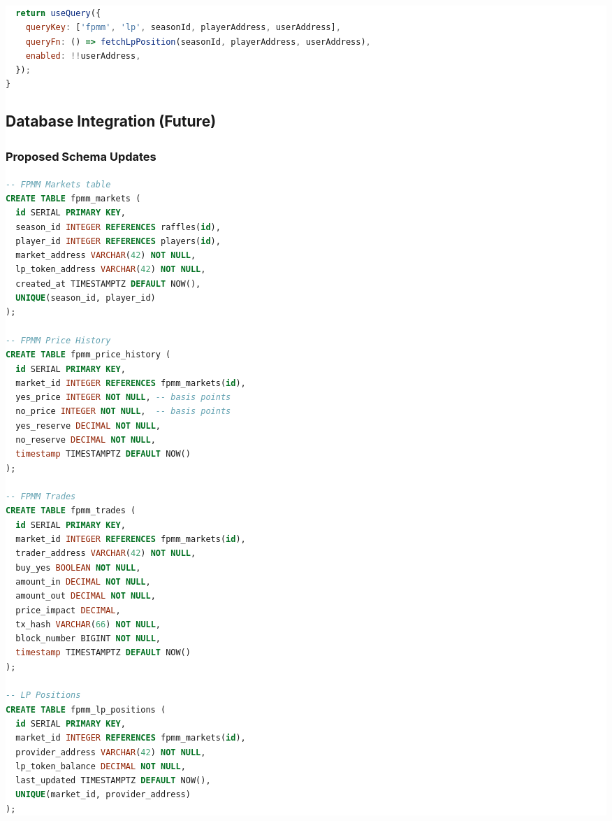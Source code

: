 ```javascript
  return useQuery({
    queryKey: ['fpmm', 'lp', seasonId, playerAddress, userAddress],
    queryFn: () => fetchLpPosition(seasonId, playerAddress, userAddress),
    enabled: !!userAddress,
  });
}
```

## Database Integration (Future)

### Proposed Schema Updates

```sql
-- FPMM Markets table
CREATE TABLE fpmm_markets (
  id SERIAL PRIMARY KEY,
  season_id INTEGER REFERENCES raffles(id),
  player_id INTEGER REFERENCES players(id),
  market_address VARCHAR(42) NOT NULL,
  lp_token_address VARCHAR(42) NOT NULL,
  created_at TIMESTAMPTZ DEFAULT NOW(),
  UNIQUE(season_id, player_id)
);

-- FPMM Price History
CREATE TABLE fpmm_price_history (
  id SERIAL PRIMARY KEY,
  market_id INTEGER REFERENCES fpmm_markets(id),
  yes_price INTEGER NOT NULL, -- basis points
  no_price INTEGER NOT NULL,  -- basis points
  yes_reserve DECIMAL NOT NULL,
  no_reserve DECIMAL NOT NULL,
  timestamp TIMESTAMPTZ DEFAULT NOW()
);

-- FPMM Trades
CREATE TABLE fpmm_trades (
  id SERIAL PRIMARY KEY,
  market_id INTEGER REFERENCES fpmm_markets(id),
  trader_address VARCHAR(42) NOT NULL,
  buy_yes BOOLEAN NOT NULL,
  amount_in DECIMAL NOT NULL,
  amount_out DECIMAL NOT NULL,
  price_impact DECIMAL,
  tx_hash VARCHAR(66) NOT NULL,
  block_number BIGINT NOT NULL,
  timestamp TIMESTAMPTZ DEFAULT NOW()
);

-- LP Positions
CREATE TABLE fpmm_lp_positions (
  id SERIAL PRIMARY KEY,
  market_id INTEGER REFERENCES fpmm_markets(id),
  provider_address VARCHAR(42) NOT NULL,
  lp_token_balance DECIMAL NOT NULL,
  last_updated TIMESTAMPTZ DEFAULT NOW(),
  UNIQUE(market_id, provider_address)
);
```
